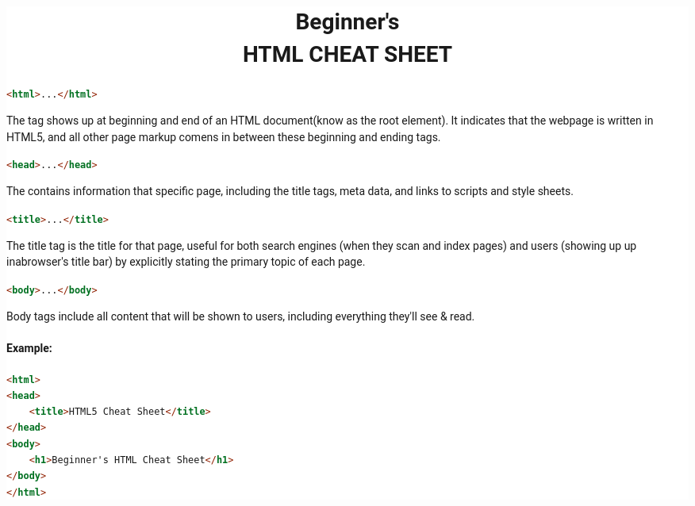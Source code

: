 <h1 align="center" style="font-family: Roboto">
Beginner's 
<br/>
HTML CHEAT SHEET
</h1>

```html
<html>...</html>
```

<p style="font-family: Roboto">
The tag shows up at beginning and end of an HTML document(know as the root element). It indicates that the webpage is written in HTML5, and all other page markup comens in between these beginning and ending tags.
</p>

```html
<head>...</head>
```

<p style="font-family: Roboto">
The contains information that specific page, including the
title tags, meta data, and links to scripts and style sheets.
</p>

```html
<title>...</title>
```

<p style="font-family: Roboto">
The title tag is the title for that page, useful for both search
engines (when they scan and index pages) and users
 (showing up up inabrowser's title bar) by explicitly stating
the primary topic of each page.
</p>

```html
<body>...</body>
```

<p style="font-family: Roboto">
Body tags include all content that will be shown to users,
 including everything they'll see & read.
</p>

<h4 style="font-family: Roboto" >Example:</h4>

``` html
<html>
<head>
	<title>HTML5 Cheat Sheet</title>
</head>
<body>
	<h1>Beginner's HTML Cheat Sheet</h1>
</body>
</html>
```
